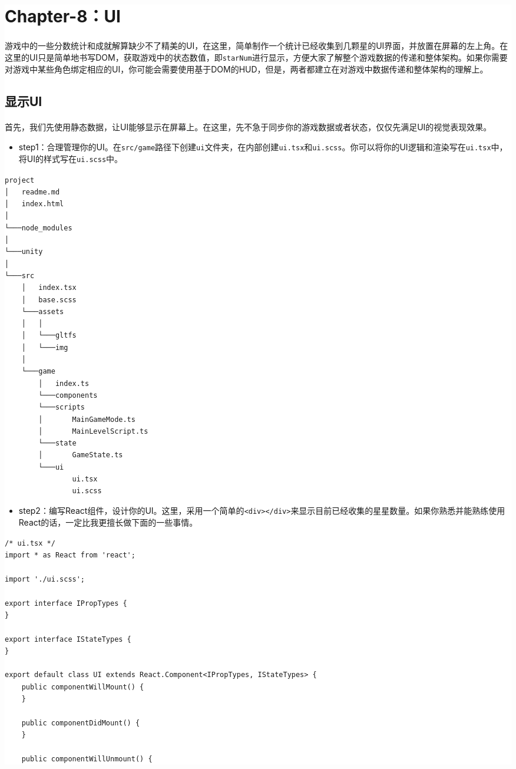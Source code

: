 # Chapter-8：UI

游戏中的一些分数统计和成就解算缺少不了精美的UI，在这里，简单制作一个统计已经收集到几颗星的UI界面，并放置在屏幕的左上角。在这里的UI只是简单地书写DOM，获取游戏中的状态数值，即``starNum``进行显示，方便大家了解整个游戏数据的传递和整体架构。如果你需要对游戏中某些角色绑定相应的UI，你可能会需要使用基于DOM的HUD，但是，两者都建立在对游戏中数据传递和整体架构的理解上。

## 显示UI

首先，我们先使用静态数据，让UI能够显示在屏幕上。在这里，先不急于同步你的游戏数据或者状态，仅仅先满足UI的视觉表现效果。

- step1：合理管理你的UI。在``src/game``路径下创建``ui``文件夹，在内部创建``ui.tsx``和``ui.scss``。你可以将你的UI逻辑和渲染写在``ui.tsx``中，将UI的样式写在``ui.scss``中。

```
project
│   readme.md
│   index.html
│
└───node_modules
│
└───unity
│
└───src
    │   index.tsx
    │   base.scss
    └───assets
    │   │
    │   └───gltfs
    │   └───img
    │
    └───game
        │   index.ts
        └───components
        └───scripts
        │       MainGameMode.ts
        │       MainLevelScript.ts
        └───state
        │       GameState.ts
        └───ui
                ui.tsx
                ui.scss
```

- step2：编写React组件，设计你的UI。这里，采用一个简单的``<div></div>``来显示目前已经收集的星星数量。如果你熟悉并能熟练使用React的话，一定比我更擅长做下面的一些事情。

```
/* ui.tsx */
import * as React from 'react';

import './ui.scss';

export interface IPropTypes {
}

export interface IStateTypes {
}

export default class UI extends React.Component<IPropTypes, IStateTypes> {
    public componentWillMount() {
    }

    public componentDidMount() {
    }

    public componentWillUnmount() {
```